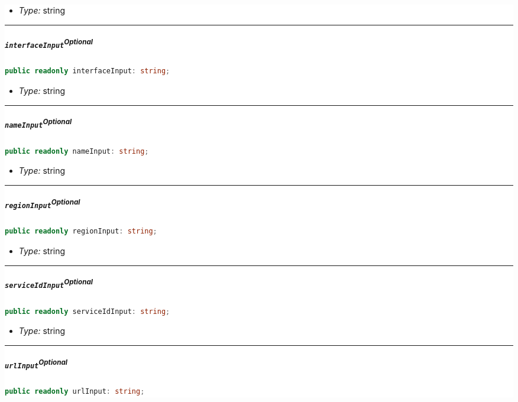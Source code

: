 - *Type:* string

---

##### `interfaceInput`<sup>Optional</sup> <a name="interfaceInput" id="@ithings/cdktf-provider-openstack.identityEndpointV3.IdentityEndpointV3.property.interfaceInput"></a>

```typescript
public readonly interfaceInput: string;
```

- *Type:* string

---

##### `nameInput`<sup>Optional</sup> <a name="nameInput" id="@ithings/cdktf-provider-openstack.identityEndpointV3.IdentityEndpointV3.property.nameInput"></a>

```typescript
public readonly nameInput: string;
```

- *Type:* string

---

##### `regionInput`<sup>Optional</sup> <a name="regionInput" id="@ithings/cdktf-provider-openstack.identityEndpointV3.IdentityEndpointV3.property.regionInput"></a>

```typescript
public readonly regionInput: string;
```

- *Type:* string

---

##### `serviceIdInput`<sup>Optional</sup> <a name="serviceIdInput" id="@ithings/cdktf-provider-openstack.identityEndpointV3.IdentityEndpointV3.property.serviceIdInput"></a>

```typescript
public readonly serviceIdInput: string;
```

- *Type:* string

---

##### `urlInput`<sup>Optional</sup> <a name="urlInput" id="@ithings/cdktf-provider-openstack.identityEndpointV3.IdentityEndpointV3.property.urlInput"></a>

```typescript
public readonly urlInput: string;
```
